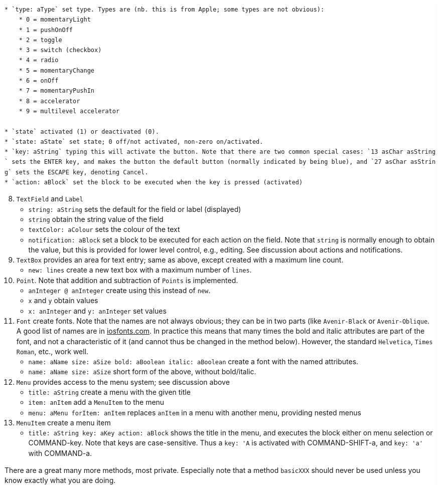  
	* `type: aType` set type. Types are (nb. this is from Apple; some types are not obvious):
		* 0 = momentaryLight
		* 1 = pushOnOff
		* 2 = toggle
		* 3 = switch (checkbox)
		* 4 = radio
		* 5 = momentaryChange
		* 6 = onOff
		* 7 = momentaryPushIn
		* 8 = accelerator
		* 9 = multilevel accelerator
 
	* `state` activated (1) or deactivated (0).
	* `state: aState` set state; 0 off/not activated, non-zero on/activated. 
	* `key: aString` typing this will activate the button. Note that there are two common special cases: `13 asChar asString` sets the ENTER key, and makes the button the default button (normally indicated by being blue), and `27 asChar asString` sets the ESCAPE key, denoting Cancel.
	* `action: aBlock` set the block to be executed when the key is pressed (activated)
8. `TextField` and `Label`
	* `string: aString` sets the default for the field or label (displayed)
	* `string` obtain the string value of the field
	* `textColor: aColour` sets the colour of the text
	* `notification: aBlock` set a block to be executed for each action on the field. Note that `string` is normally enough to obtain the value, but this is provided for lower level control, e.g., editing. See discussion about actions and notifications.
7. `TextBox` provides an area for text entry; same as above, except created with a maximum line count.
	* `new: lines` create a new text box with a maximum number of `lines`.
8. `Point`. Note that addition and subtraction of `Points` is implemented.
	* `anInteger @ anInteger` create using this instead of `new`.
	* `x` and `y` obtain values
	* `x: anInteger` and `y: anInteger` set values
9. `Font` create fonts. Note that the names are not always obvious; they can be in two parts (like `Avenir-Black` or `Avenir-Oblique`. A good list of names are in [iosfonts.com](http://iosfonts.com). In practice this means that many times the bold and italic attributes are part of the font, and not a characteristic of it (and cannot thus be changed in the method below). However, the standard `Helvetica`, `Times Roman`, etc., work well.
	* `name: aName size: aSize bold: aBoolean italic: aBoolean` create a font with the named attributes.
	* `name: aName size: aSize` short form of the above, without bold/italic.
10. `Menu` provides access to the menu system; see discussion above
	* `title: aString` create a menu with the given title
	* `item: anItem` add a `MenuItem` to the menu
	* `menu: aMenu forItem: anItem` replaces `anItem` in a menu with another menu, providing nested menus
11.	`MenuItem` create a menu item
	* `title: aString key: aKey action: aBlock` shows the title in the menu, and executes the block either on menu selection or COMMAND-key. Note that keys are case-sensitive. Thus a `key: 'A` is activated with COMMAND-SHIFT-a, and `key: 'a'` with COMMAND-a.

There are a great many more methods, most private. Especially note that a method `basicXXX` should never be used unless you know exactly what you are doing.
	
	
	
